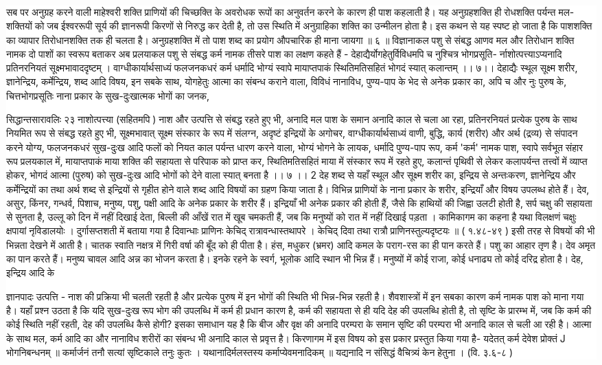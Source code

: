 सब पर अनुग्रह करने वाली माहेश्वरी शक्ति प्राणियों की चिच्छक्ति के अवरोधक रूपों का अनुवर्तन करने के कारण ही पाश कहलाती है। यह अनुग्रहशक्ति ही रोधशक्ति पर्यन्त मल- शक्तियों को जब ईश्वररूपी सूर्य की ज्ञानरूपी किरणों से निरुद्ध कर देती है, तो उस स्थिति में अनुग्राहिका शक्ति का उन्मीलन होता है। इस कथन से यह स्पष्ट हो जाता है कि पाशशक्ति का व्यापार तिरोधानशक्ति तक ही चलता है। अनुग्रहशक्ति में तो पाश शब्द का प्रयोग औपचारिक ही माना जायगा ॥ ६ ॥ 
विज्ञानाकल पशु से संबद्ध आणव मल और तिरोधान शक्ति नामक दो पाशों का स्वरूप बताकर अब प्रलयाकल पशु से संबद्ध कर्म नामक तीसरे पाश का लक्षण कहते हैं - 
देहाद्यैर्योगहेतुर्विविधमपि 
च नुश्चित्र भोगप्रसूति- 
र्नाशोत्पत्त्याऽप्यनादि प्रतिनरनियतं सूक्ष्मभावाददृष्टम् । वाग्धीकार्यार्थसाध्यं फलजनकधरं कर्म धर्मादि भोग्यं 
स्वापे मायाप्तपाकं स्थितिमतिसहितं भोगदं स्यात् कलान्तम् ।। ७।। देहाद्यैः स्थूल सूक्ष्म शरीर, ज्ञानेन्द्रिय, कर्मेन्द्रिय, शब्द आदि विषय, इन सबके साथ, योगहेतुः आत्मा का संबन्ध कराने वाला, विविधं नानाविध, पुण्य-पाप के भेद से अनेक प्रकार का, अपि च और नुः पुरुष के, चित्तभोगप्रसूतिः नाना प्रकार के सुख-दुःखात्मक भोगों का जनक, 

सिद्धान्तसारावलिः 
२३ 
नाशोत्पत्त्या (सहितमपि ) नाश और उत्पत्ति से संबद्ध रहते हुए भी, अनादि मल पाश के समान अनादि काल से चला आ रहा, प्रतिनरनियतं प्रत्येक पुरुष के साथ नियमित रूप से संबद्ध रहते हुए भी, सूक्ष्मभावात् सूक्ष्म संस्कार के रूप में संलग्न, अदृष्टं इन्द्रियों के अगोचर, वाग्धीकार्यार्थसाध्यं वाणी, बुद्धि, कार्य (शरीर) और अर्थ (द्रव्य) से संपादन करने योग्य, फलजनकधरं सुख-दुःख आदि फलों को नियत काल पर्यन्त धारण करने वाला, भोग्यं भोगने के लायक, धर्मादि पुण्य-पाप रूप, कर्म 'कर्म' नामक पाश, स्वापे सर्वभूत संहार रूप प्रलयकाल में, मायाप्तपाकं माया शक्ति की सहायता से परिपाक को प्राप्त कर, स्थितिमतिसहितं माया में संस्कार रूप में रहते हुए, कलान्तं पृथिवी से लेकर कलापर्यन्त तत्त्वों में व्याप्त होकर, भोगदं आत्मा (पुरुष) को सुख-दुःख आदि भोगों को देने वाला स्यात् बनता है ।। ७ ।। 
2 
देह शब्द से यहाँ स्थूल और सूक्ष्म शरीर का, इन्द्रिय से अन्तःकरण, ज्ञानेन्द्रिय और कर्मेन्द्रियों का तथा अर्थ शब्द से इन्द्रियों से गृहीत होने वाले शब्द आदि विषयों का ग्रहण किया जाता है। विभिन्न प्राणियों के नाना प्रकार के शरीर, इन्द्रियाँ और विषय उपलब्ध होते हैं। देव, असुर, किंनर, गन्धर्व, पिशाच, मनुष्य, पशु, पक्षी आदि के अनेक प्रकार के शरीर हैं। इन्द्रियाँ भी अनेक प्रकार की होती हैं, जैसे कि हाथियों की जिह्वा उलटी होती है, सर्प चक्षु की सहायता से सुनता है, उल्लू को दिन में नहीं दिखाई देता, बिल्ली की आँखें रात में खूब चमकती हैं, जब कि मनुष्यों को रात में नहीं दिखाई पड़ता । कामिकागम का कहना है 
यथा विलक्षणं चक्षुः क्षपायां नृविडालयोः । 
दुर्गासप्तशती में बताया गया है 
दिवान्धाः प्राणिनः केचिद् रात्रावन्धास्तथापरे । 
केचिद् दिवा तथा रात्रौ प्राणिनस्तुल्यदृष्टयः ॥ 
( १.४८-४९ ) 
इसी तरह से विषयों की भी भिन्नता देखने में आती है। चातक स्वाति नक्षत्र में गिरी वर्षा की बूँद को ही पीता है। हंस, मधुकर (भ्रमर) आदि कमल के पराग-रस का ही पान करते हैं। पशु का आहार तृण है। देव अमृत का पान करते हैं। मनुष्य चावल आदि अन्न का भोजन करता है। इनके रहने के स्वर्ग, भूलोक आदि स्थान भी भिन्न हैं। मनुष्यों में कोई राजा, कोई धनाढ्य तो कोई दरिद्र होता है। देह, इन्द्रिय आदि के 

ज्ञानपादः 
उत्पत्ति - नाश की प्रक्रिया भी चलती रहती है और प्रत्येक पुरुष में इन भोगों की स्थिति भी भिन्न-भिन्न रहती है। शैवशास्त्रों में इन सबका कारण कर्म नामक पाश को माना गया है। 
यहाँ प्रश्न उठता है कि यदि सुख-दुःख रूप भोग की उपलब्धि में कर्म ही प्रधान कारण है, कर्म की सहायता से ही यदि देह की उपलब्धि होती है, तो सृष्टि के प्रारम्भ में, जब कि कर्म की कोई स्थिति नहीं रहती, देह की उपलब्धि कैसे होगी? इसका समाधान यह है कि बीज और वृक्ष की अनादि परम्परा के समान सृष्टि की परम्परा भी अनादि काल से चली आ रही है। आत्मा के साथ मल, कर्म आदि का और नानाविध शरीरों का संबन्ध भी अनादि काल से प्रवृत्त है। किरणागम में इस विषय को इस प्रकार प्रस्तुत किया गया है- 
यदेतत् कर्म देवेश प्रोक्तं 
J 
भोगनिबन्धनम् ॥ 
कर्मार्जनं तनौ सत्यां सृष्टिकाले तनुः कुतः । 
यथानादिर्मलस्तस्य 
कर्माप्येवमनादिकम् ॥ 
यद्यनादि न संसिद्धं वैचित्र्यं केन हेतुना । 
(वि. ३.६-८ ) 
